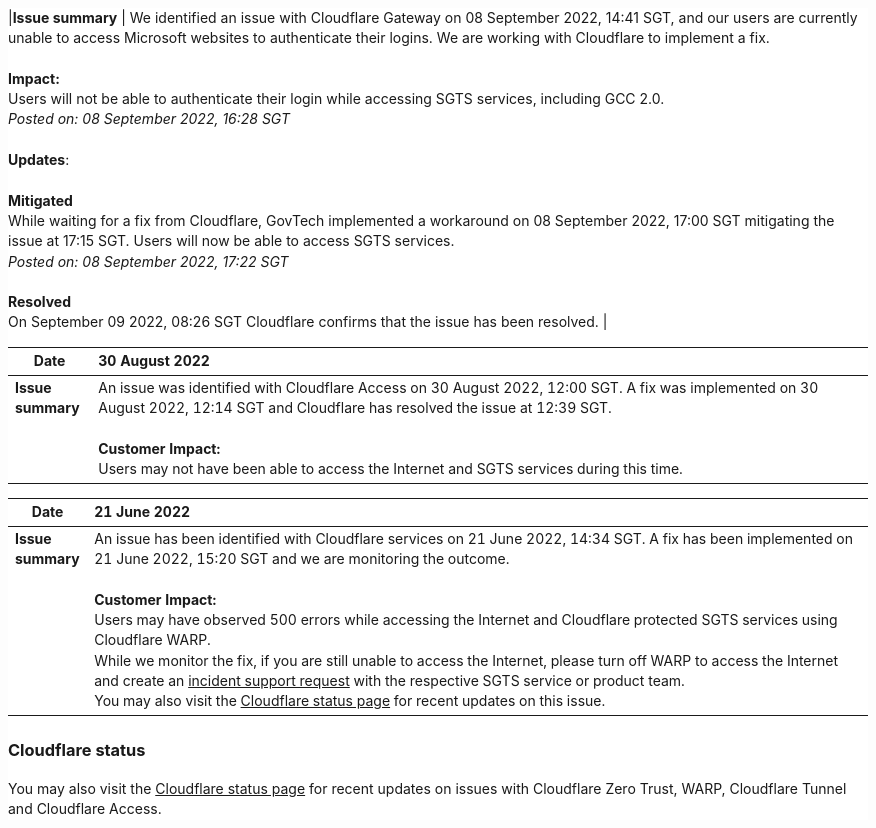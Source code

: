 |**Issue summary** | We identified an issue with Cloudflare Gateway on 08 September 2022, 14:41 SGT, and our users are currently unable to access Microsoft websites to authenticate their logins. We are working with Cloudflare to implement a fix.<br><br>**Impact:**<br>Users will not be able to authenticate their login while accessing SGTS services, including GCC 2.0.<br>*Posted on: 08 September 2022, 16:28 SGT*<br><br>**Updates**:<br><br>**Mitigated**<br> While waiting for a fix from Cloudflare, GovTech implemented a workaround on 08 September 2022, 17:00 SGT mitigating the issue at 17:15 SGT. Users will now be able to access SGTS services.<br>*Posted on: 08 September 2022, 17:22 SGT*<br><br>**Resolved** <br>On September 09 2022, 08:26 SGT Cloudflare confirms that the issue has been resolved. |

| Date| 30 August 2022|
| ------------- |:-------------|
|**Issue summary** | An issue was identified with Cloudflare Access on 30 August 2022, 12:00 SGT. A fix was implemented on 30 August 2022, 12:14 SGT and Cloudflare has resolved the issue at 12:39 SGT.<br><br>**Customer Impact:**<br>Users may not have been able to access the Internet and SGTS services during this time.|

| Date| 21 June 2022|
| ------------- |:-------------|
|**Issue summary** | An issue has been identified with Cloudflare services on 21 June 2022, 14:34 SGT. A fix has been implemented on 21 June 2022, 15:20 SGT and we are monitoring the outcome.<br><br>**Customer Impact:**<br> Users may have observed 500 errors while accessing the Internet and Cloudflare protected SGTS services using Cloudflare WARP.<br>While we monitor the fix, if you are still unable to access the Internet, please turn off WARP to access the Internet and create an [incident support request](raise-an-incident-support-request) with the respective SGTS service or product team.<br>You may also visit the [Cloudflare status page](https://www.Cloudflarestatus.com/) for recent updates on this issue.|

### Cloudflare status

You may also visit the [Cloudflare status page](https://www.Cloudflarestatus.com/) for recent updates on issues with Cloudflare Zero Trust, WARP, Cloudflare Tunnel and Cloudflare Access.
